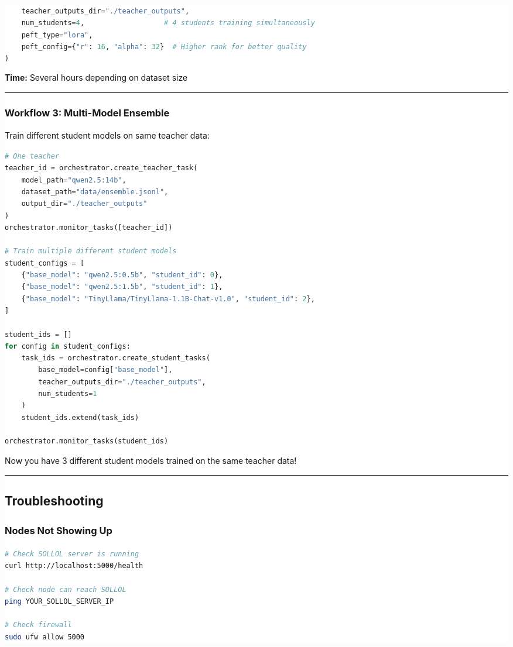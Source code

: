 ```python
    teacher_outputs_dir="./teacher_outputs",
    num_students=4,                   # 4 students training simultaneously
    peft_type="lora",
    peft_config={"r": 16, "alpha": 32}  # Higher rank for better quality
)
```

**Time:** Several hours depending on dataset size

---

### Workflow 3: Multi-Model Ensemble

Train different student models on same teacher data:

```python
# One teacher
teacher_id = orchestrator.create_teacher_task(
    model_path="qwen2.5:14b",
    dataset_path="data/ensemble.jsonl",
    output_dir="./teacher_outputs"
)
orchestrator.monitor_tasks([teacher_id])

# Train multiple different student models
student_configs = [
    {"base_model": "qwen2.5:0.5b", "student_id": 0},
    {"base_model": "qwen2.5:1.5b", "student_id": 1},
    {"base_model": "TinyLlama/TinyLlama-1.1B-Chat-v1.0", "student_id": 2},
]

student_ids = []
for config in student_configs:
    task_ids = orchestrator.create_student_tasks(
        base_model=config["base_model"],
        teacher_outputs_dir="./teacher_outputs",
        num_students=1
    )
    student_ids.extend(task_ids)

orchestrator.monitor_tasks(student_ids)
```

Now you have 3 different student models trained on the same teacher data!

---

## Troubleshooting

### Nodes Not Showing Up

```bash
# Check SOLLOL server is running
curl http://localhost:5000/health

# Check node can reach SOLLOL
ping YOUR_SOLLOL_SERVER_IP

# Check firewall
sudo ufw allow 5000
```
